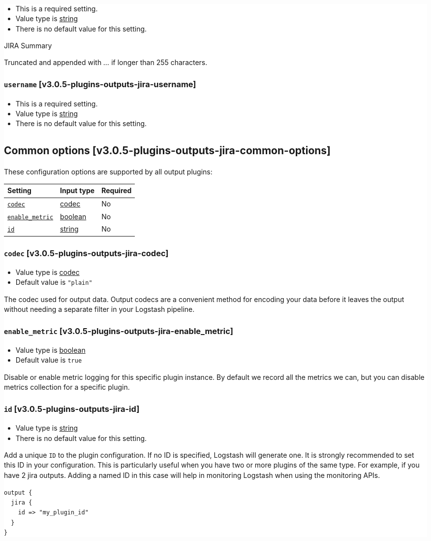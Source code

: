 * This is a required setting.
* Value type is [string](/lsr/value-types.md#string)
* There is no default value for this setting.

JIRA Summary

Truncated and appended with *…* if longer than 255 characters.

### `username` [v3.0.5-plugins-outputs-jira-username]

* This is a required setting.
* Value type is [string](/lsr/value-types.md#string)
* There is no default value for this setting.

## Common options [v3.0.5-plugins-outputs-jira-common-options]

These configuration options are supported by all output plugins:

| Setting | Input type | Required |
| :- | :- | :- |
| [`codec`](v3-0-5-plugins-outputs-jira.md#v3.0.5-plugins-outputs-jira-codec) | [codec](/lsr/value-types.md#codec) | No |
| [`enable_metric`](v3-0-5-plugins-outputs-jira.md#v3.0.5-plugins-outputs-jira-enable_metric) | [boolean](/lsr/value-types.md#boolean) | No |
| [`id`](v3-0-5-plugins-outputs-jira.md#v3.0.5-plugins-outputs-jira-id) | [string](/lsr/value-types.md#string) | No |

### `codec` [v3.0.5-plugins-outputs-jira-codec]

* Value type is [codec](/lsr/value-types.md#codec)
* Default value is `"plain"`

The codec used for output data. Output codecs are a convenient method for encoding your data before it leaves the output without needing a separate filter in your Logstash pipeline.

### `enable_metric` [v3.0.5-plugins-outputs-jira-enable_metric]

* Value type is [boolean](/lsr/value-types.md#boolean)
* Default value is `true`

Disable or enable metric logging for this specific plugin instance. By default we record all the metrics we can, but you can disable metrics collection for a specific plugin.

### `id` [v3.0.5-plugins-outputs-jira-id]

* Value type is [string](/lsr/value-types.md#string)
* There is no default value for this setting.

Add a unique `ID` to the plugin configuration. If no ID is specified, Logstash will generate one. It is strongly recommended to set this ID in your configuration. This is particularly useful when you have two or more plugins of the same type. For example, if you have 2 jira outputs. Adding a named ID in this case will help in monitoring Logstash when using the monitoring APIs.

```
output {
  jira {
    id => "my_plugin_id"
  }
}
```
